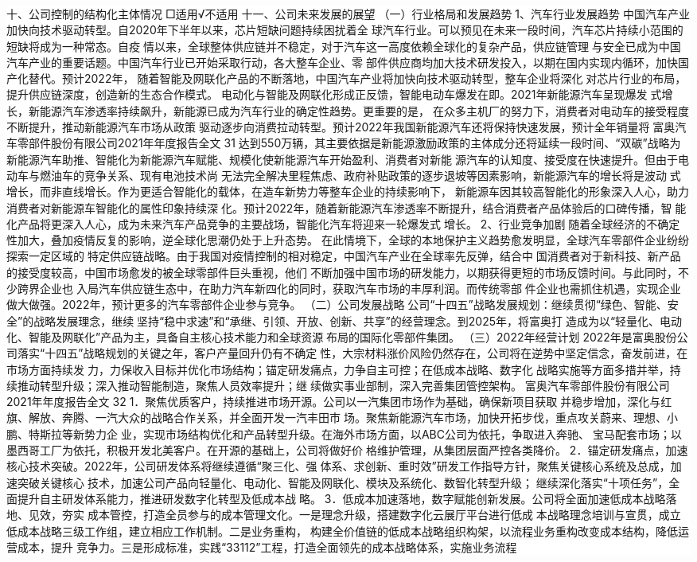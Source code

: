 十、公司控制的结构化主体情况
□适用√不适用
十一、公司未来发展的展望
（一）行业格局和发展趋势
1、汽车行业发展趋势
中国汽车产业加快向技术驱动转型。自2020年下半年以来，芯片短缺问题持续困扰着全
球汽车行业。可以预见在未来一段时间，汽车芯片持续小范围的短缺将成为一种常态。自疫
情以来，全球整体供应链并不稳定，对于汽车这一高度依赖全球化的复杂产品，供应链管理
与安全已成为中国汽车产业的重要话题。中国汽车行业已开始采取行动，各大整车企业、零
部件供应商均加大技术研发投入，以期在国内实现内循环，加快国产化替代。预计2022年，
随着智能及网联化产品的不断落地，中国汽车产业将加快向技术驱动转型，整车企业将深化
对芯片行业的布局，提升供应链深度，创造新的生态合作模式。
电动化与智能及网联化形成正反馈，智能电动车爆发在即。2021年新能源汽车呈现爆发
式增长，新能源汽车渗透率持续飙升，新能源已成为汽车行业的确定性趋势。更重要的是，
在众多主机厂的努力下，消费者对电动车的接受程度不断提升，推动新能源汽车市场从政策
驱动逐步向消费拉动转型。预计2022年我国新能源汽车还将保持快速发展，预计全年销量将
富奥汽车零部件股份有限公司2021年年度报告全文
31
达到550万辆，其主要依据是新能源激励政策的主体成分还将延续一段时间、“双碳”战略为
新能源汽车助推、智能化为新能源汽车赋能、规模化使新能源汽车开始盈利、消费者对新能
源汽车的认知度、接受度在快速提升。但由于电动车与燃油车的竞争关系、现有电池技术尚
无法完全解决里程焦虑、政府补贴政策的逐步退坡等因素影响，新能源汽车的增长将是波动
式增长，而非直线增长。作为更适合智能化的载体，在造车新势力等整车企业的持续影响下，
新能源车因其较高智能化的形象深入人心，助力消费者对新能源车智能化的属性印象持续深
化。预计2022年，随着新能源汽车渗透率不断提升，结合消费者产品体验后的口碑传播，智
能化产品将更深入人心，成为未来汽车产品竞争的主要战场，智能化汽车将迎来一轮爆发式
增长。
2、行业竞争加剧
随着全球经济的不确定性加大，叠加疫情反复的影响，逆全球化思潮仍处于上升态势。
在此情境下，全球的本地保护主义趋势愈发明显，全球汽车零部件企业纷纷探索一定区域的
特定供应链战略。由于我国对疫情控制的相对稳定，中国汽车产业在全球率先反弹，结合中
国消费者对于新科技、新产品的接受度较高，中国市场愈发的被全球零部件巨头重视，他们
不断加强中国市场的研发能力，以期获得更短的市场反馈时间。与此同时，不少跨界企业也
入局汽车供应链生态中，在助力汽车新四化的同时，获取汽车市场的丰厚利润。而传统零部
件企业也需抓住机遇，实现企业做大做强。2022年，预计更多的汽车零部件企业参与竞争。
（二）公司发展战略
公司“十四五”战略发展规划：继续贯彻“绿色、智能、安全”的战略发展理念，继续
坚持“稳中求速”和“承继、引领、开放、创新、共享”的经营理念。到2025年，将富奥打
造成为以“轻量化、电动化、智能及网联化”产品为主，具备自主核心技术能力和全球资源
布局的国际化零部件集团。
（三）2022年经营计划
2022年是富奥股份公司落实“十四五”战略规划的关键之年，客户产量回升仍有不确定
性，大宗材料涨价风险仍然存在，公司将在逆势中坚定信念，奋发前进，在市场方面持续发
力，力保收入目标并优化市场结构；锚定研发痛点，力争自主可控；在低成本战略、数字化
战略实施等方面多措并举，持续推动转型升级；深入推动智能制造，聚焦人员效率提升；继
续做实事业部制，深入完善集团管控架构。
富奥汽车零部件股份有限公司2021年年度报告全文
32
1．聚焦优质客户，持续推进市场开源。公司以一汽集团市场作为基础，确保新项目获取
并稳步增加，深化与红旗、解放、奔腾、一汽大众的战略合作关系，并全面开发一汽丰田市
场。聚焦新能源汽车市场，加快开拓步伐，重点攻关蔚来、理想、小鹏、特斯拉等新势力企
业，实现市场结构优化和产品转型升级。在海外市场方面，以ABC公司为依托，争取进入奔驰、
宝马配套市场；以墨西哥工厂为依托，积极开发北美客户。在开源的基础上，公司将做好价
格维护管理，从集团层面严控各类降价。
2．锚定研发痛点，加速核心技术突破。2022年，公司研发体系将继续遵循“聚三化、强
体系、求创新、重时效”研发工作指导方针，聚焦关键核心系统及总成，加速突破关键核心
技术，加速公司产品向轻量化、电动化、智能及网联化、模块及系统化、数智化转型升级；
继续深化落实“十项任务”，全面提升自主研发体系能力，推进研发数字化转型及低成本战
略。
3．低成本加速落地，数字赋能创新发展。公司将全面加速低成本战略落地、见效，夯实
成本管控，打造全员参与的成本管理文化。一是理念升级，搭建数字化云展厅平台进行低成
本战略理念培训与宣贯，成立低成本战略三级工作组，建立相应工作机制。二是业务重构，
构建全价值链的低成本战略组织构架，以流程业务重构改变成本结构，降低运营成本，提升
竞争力。三是形成标准，实践“33112”工程，打造全面领先的成本战略体系，实施业务流程